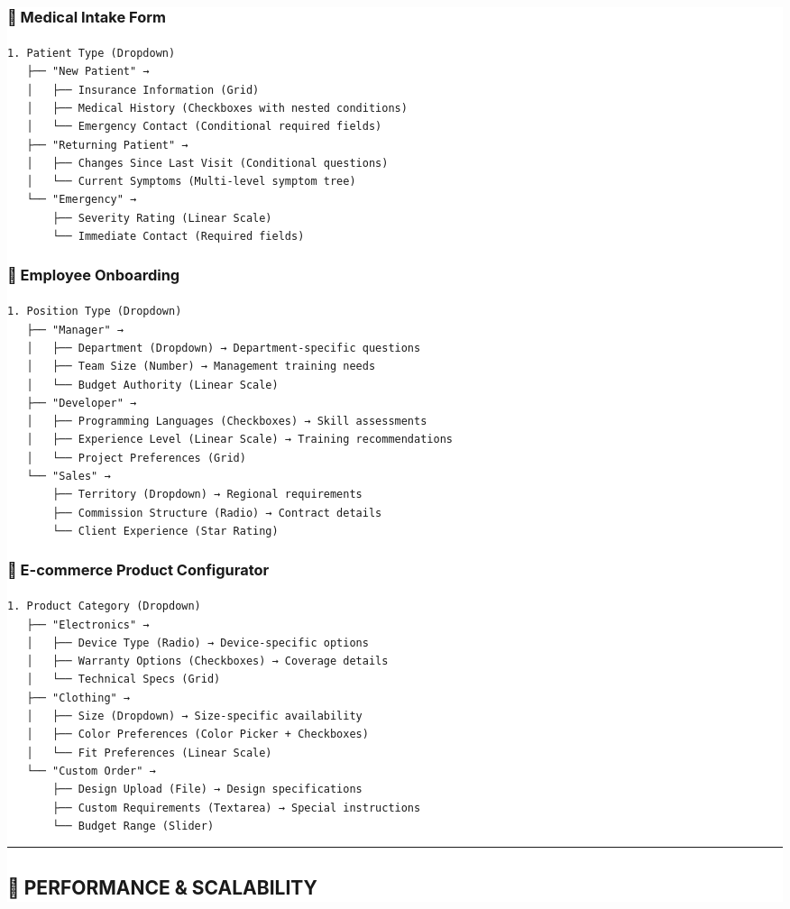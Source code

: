 ### **🏥 Medical Intake Form**
```
1. Patient Type (Dropdown)
   ├── "New Patient" → 
   │   ├── Insurance Information (Grid)
   │   ├── Medical History (Checkboxes with nested conditions)
   │   └── Emergency Contact (Conditional required fields)
   ├── "Returning Patient" →
   │   ├── Changes Since Last Visit (Conditional questions)
   │   └── Current Symptoms (Multi-level symptom tree)
   └── "Emergency" →
       ├── Severity Rating (Linear Scale)
       └── Immediate Contact (Required fields)
```

### **🏢 Employee Onboarding**
```
1. Position Type (Dropdown)
   ├── "Manager" →
   │   ├── Department (Dropdown) → Department-specific questions
   │   ├── Team Size (Number) → Management training needs
   │   └── Budget Authority (Linear Scale)
   ├── "Developer" →
   │   ├── Programming Languages (Checkboxes) → Skill assessments
   │   ├── Experience Level (Linear Scale) → Training recommendations
   │   └── Project Preferences (Grid)
   └── "Sales" →
       ├── Territory (Dropdown) → Regional requirements
       ├── Commission Structure (Radio) → Contract details
       └── Client Experience (Star Rating)
```

### **🏪 E-commerce Product Configurator**
```
1. Product Category (Dropdown)
   ├── "Electronics" →
   │   ├── Device Type (Radio) → Device-specific options
   │   ├── Warranty Options (Checkboxes) → Coverage details
   │   └── Technical Specs (Grid)
   ├── "Clothing" →
   │   ├── Size (Dropdown) → Size-specific availability
   │   ├── Color Preferences (Color Picker + Checkboxes)
   │   └── Fit Preferences (Linear Scale)
   └── "Custom Order" →
       ├── Design Upload (File) → Design specifications
       ├── Custom Requirements (Textarea) → Special instructions
       └── Budget Range (Slider)
```

---

## 🚀 **PERFORMANCE & SCALABILITY**
